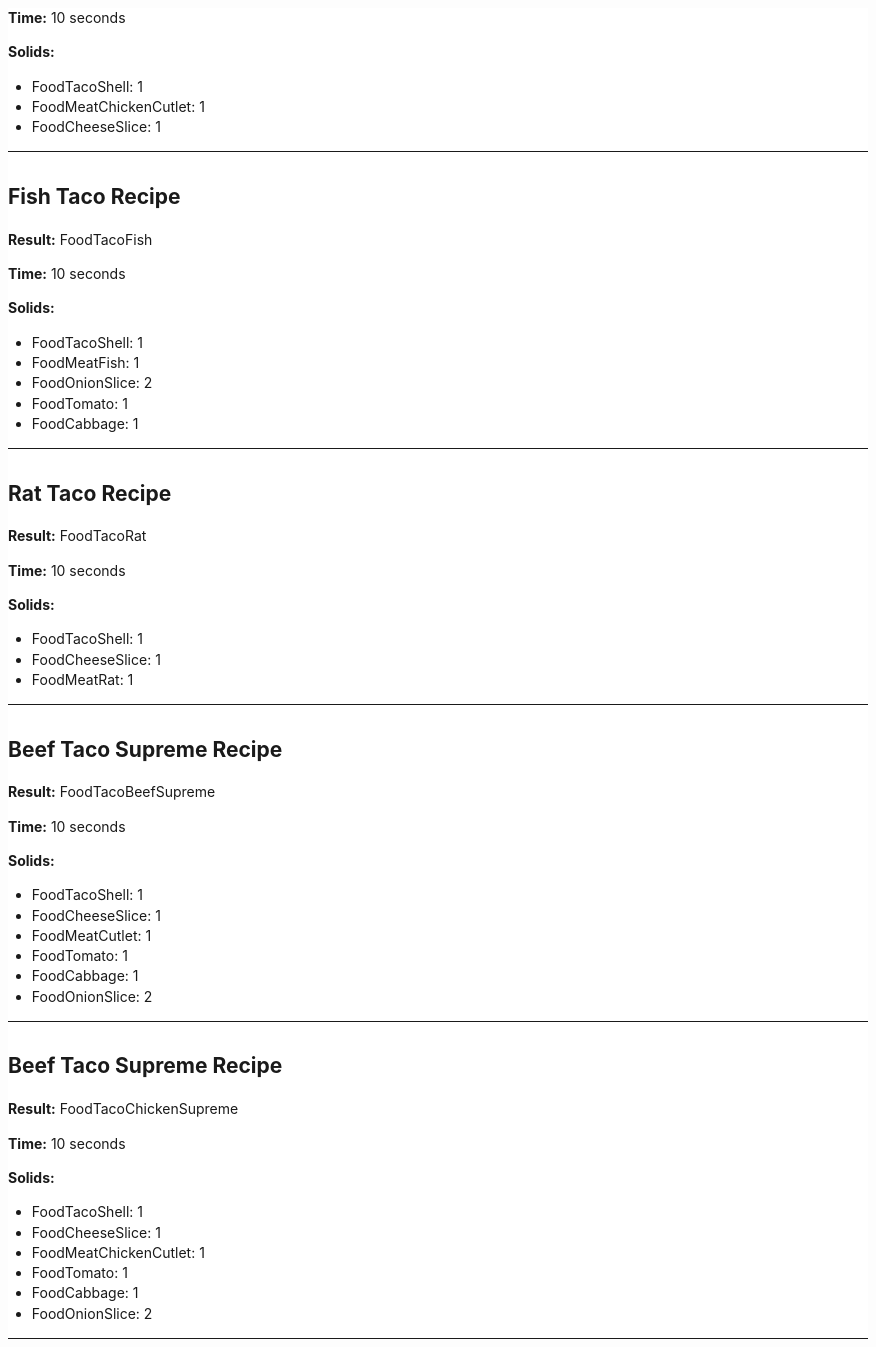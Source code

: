 **Time:** 10 seconds

**Solids:**
- FoodTacoShell: 1
- FoodMeatChickenCutlet: 1
- FoodCheeseSlice: 1

---

## Fish Taco Recipe
**Result:** FoodTacoFish

**Time:** 10 seconds

**Solids:**
- FoodTacoShell: 1
- FoodMeatFish: 1
- FoodOnionSlice: 2
- FoodTomato: 1
- FoodCabbage: 1

---

## Rat Taco Recipe
**Result:** FoodTacoRat

**Time:** 10 seconds

**Solids:**
- FoodTacoShell: 1
- FoodCheeseSlice: 1
- FoodMeatRat: 1

---

## Beef Taco Supreme Recipe
**Result:** FoodTacoBeefSupreme

**Time:** 10 seconds

**Solids:**
- FoodTacoShell: 1
- FoodCheeseSlice: 1
- FoodMeatCutlet: 1
- FoodTomato: 1
- FoodCabbage: 1
- FoodOnionSlice: 2

---

## Beef Taco Supreme Recipe
**Result:** FoodTacoChickenSupreme

**Time:** 10 seconds

**Solids:**
- FoodTacoShell: 1
- FoodCheeseSlice: 1
- FoodMeatChickenCutlet: 1
- FoodTomato: 1
- FoodCabbage: 1
- FoodOnionSlice: 2

---

